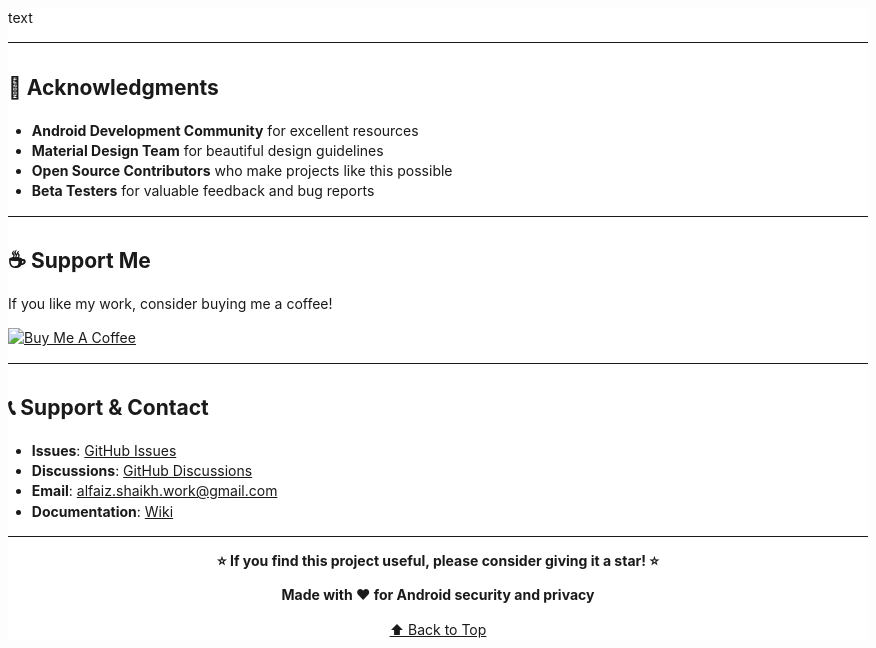 text

---

## 🙏 **Acknowledgments**

- **Android Development Community** for excellent resources
- **Material Design Team** for beautiful design guidelines
- **Open Source Contributors** who make projects like this possible
- **Beta Testers** for valuable feedback and bug reports

---

## ☕ Support Me

If you like my work, consider buying me a coffee!

<a href="https://buymeacoffee.com/alfaizshaikh03" target="_blank">
    <img src="https://cdn.buymeacoffee.com/buttons/v2/default-yellow.png" alt="Buy Me A Coffee" height="50" width="210">
</a>

---

## 📞 **Support & Contact**

- **Issues**: [GitHub Issues](../../issues)
- **Discussions**: [GitHub Discussions](../../discussions)
- **Email**: alfaiz.shaikh.work@gmail.com
- **Documentation**: [Wiki](../../wiki)

---

<div align="center">

**⭐ If you find this project useful, please consider giving it a star! ⭐**

**Made with ❤️ for Android security and privacy**

[⬆ Back to Top](#️-smart-permission-analyzer)

</div>

